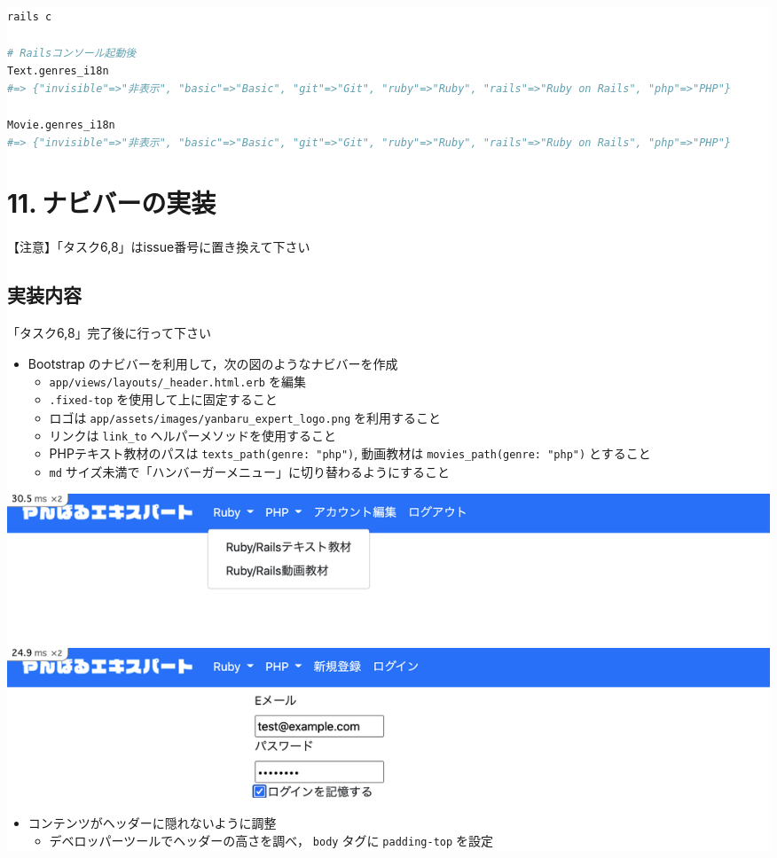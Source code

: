 ```bash
rails c

# Railsコンソール起動後
Text.genres_i18n
#=> {"invisible"=>"非表示", "basic"=>"Basic", "git"=>"Git", "ruby"=>"Ruby", "rails"=>"Ruby on Rails", "php"=>"PHP"}

Movie.genres_i18n
#=> {"invisible"=>"非表示", "basic"=>"Basic", "git"=>"Git", "ruby"=>"Ruby", "rails"=>"Ruby on Rails", "php"=>"PHP"}
```

# 11. ナビバーの実装

【注意】「タスク6,8」はissue番号に置き換えて下さい

## 実装内容

「タスク6,8」完了後に行って下さい

- Bootstrap のナビバーを利用して，次の図のようなナビバーを作成
  - `app/views/layouts/_header.html.erb` を編集
  - `.fixed-top` を使用して上に固定すること
  - ロゴは `app/assets/images/yanbaru_expert_logo.png` を利用すること
  - リンクは `link_to` ヘルパーメソッドを使用すること
  - PHPテキスト教材のパスは `texts_path(genre: "php")`, 動画教材は `movies_path(genre: "php")` とすること
  - `md` サイズ未満で「ハンバーガーメニュー」に切り替わるようにすること

![ログイン時](public/readme_images/nav_login.png)
![ログアウト時](public/readme_images/nav_logout.png)

- コンテンツがヘッダーに隠れないように調整
  - デベロッパーツールでヘッダーの高さを調べ， `body` タグに `padding-top` を設定
